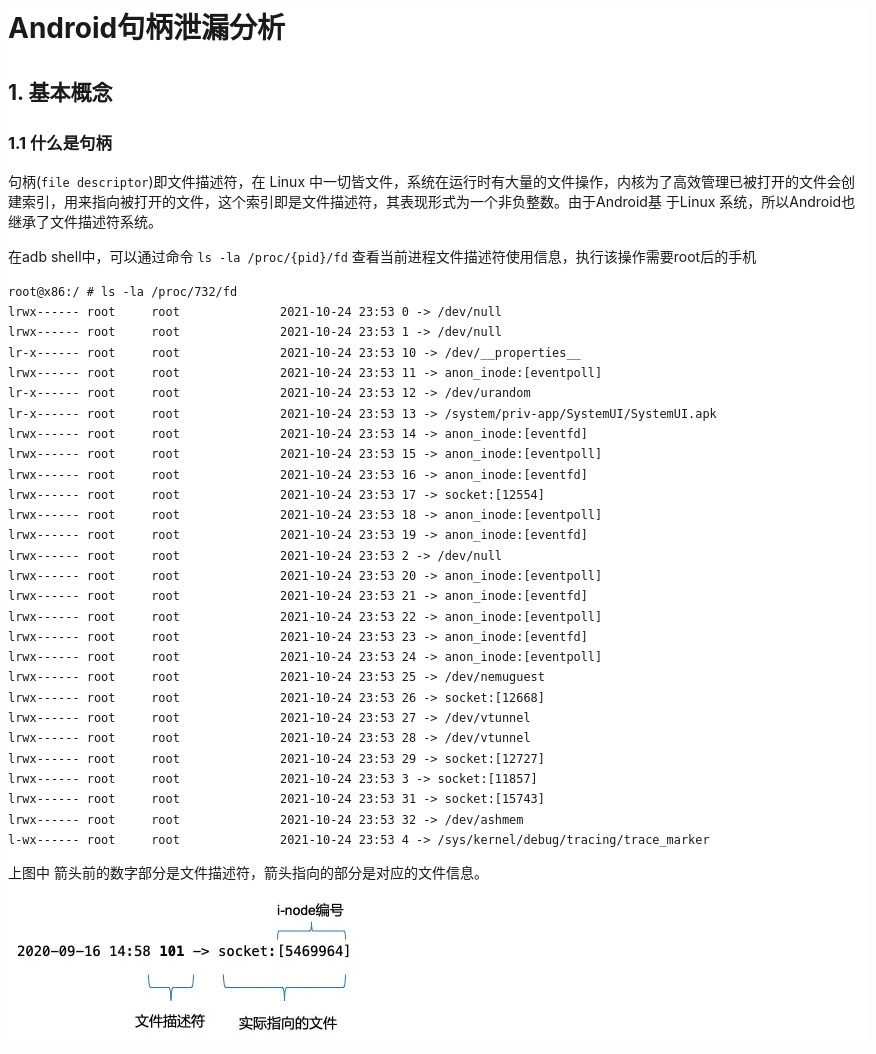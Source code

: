 # Android句柄泄漏分析

## 1. 基本概念

### 1.1 什么是句柄

句柄(`file descriptor`)即文件描述符，在 Linux 中一切皆文件，系统在运行时有大量的文件操作，内核为了高效管理已被打开的文件会创建索引，用来指向被打开的文件，这个索引即是文件描述符，其表现形式为一个非负整数。由于Android基 于Linux 系统，所以Android也继承了文件描述符系统。

在adb shell中，可以通过命令 `ls -la /proc/{pid}/fd` 查看当前进程文件描述符使用信息，执行该操作需要root后的手机

``` shell
root@x86:/ # ls -la /proc/732/fd
lrwx------ root     root              2021-10-24 23:53 0 -> /dev/null
lrwx------ root     root              2021-10-24 23:53 1 -> /dev/null
lr-x------ root     root              2021-10-24 23:53 10 -> /dev/__properties__
lrwx------ root     root              2021-10-24 23:53 11 -> anon_inode:[eventpoll]
lr-x------ root     root              2021-10-24 23:53 12 -> /dev/urandom
lr-x------ root     root              2021-10-24 23:53 13 -> /system/priv-app/SystemUI/SystemUI.apk
lrwx------ root     root              2021-10-24 23:53 14 -> anon_inode:[eventfd]
lrwx------ root     root              2021-10-24 23:53 15 -> anon_inode:[eventpoll]
lrwx------ root     root              2021-10-24 23:53 16 -> anon_inode:[eventfd]
lrwx------ root     root              2021-10-24 23:53 17 -> socket:[12554]
lrwx------ root     root              2021-10-24 23:53 18 -> anon_inode:[eventpoll]
lrwx------ root     root              2021-10-24 23:53 19 -> anon_inode:[eventfd]
lrwx------ root     root              2021-10-24 23:53 2 -> /dev/null
lrwx------ root     root              2021-10-24 23:53 20 -> anon_inode:[eventpoll]
lrwx------ root     root              2021-10-24 23:53 21 -> anon_inode:[eventfd]
lrwx------ root     root              2021-10-24 23:53 22 -> anon_inode:[eventpoll]
lrwx------ root     root              2021-10-24 23:53 23 -> anon_inode:[eventfd]
lrwx------ root     root              2021-10-24 23:53 24 -> anon_inode:[eventpoll]
lrwx------ root     root              2021-10-24 23:53 25 -> /dev/nemuguest
lrwx------ root     root              2021-10-24 23:53 26 -> socket:[12668]
lrwx------ root     root              2021-10-24 23:53 27 -> /dev/vtunnel
lrwx------ root     root              2021-10-24 23:53 28 -> /dev/vtunnel
lrwx------ root     root              2021-10-24 23:53 29 -> socket:[12727]
lrwx------ root     root              2021-10-24 23:53 3 -> socket:[11857]
lrwx------ root     root              2021-10-24 23:53 31 -> socket:[15743]
lrwx------ root     root              2021-10-24 23:53 32 -> /dev/ashmem
l-wx------ root     root              2021-10-24 23:53 4 -> /sys/kernel/debug/tracing/trace_marker
```

上图中 箭头前的数字部分是文件描述符，箭头指向的部分是对应的文件信息。

![fd](./assets/ls_fd_1.png)
